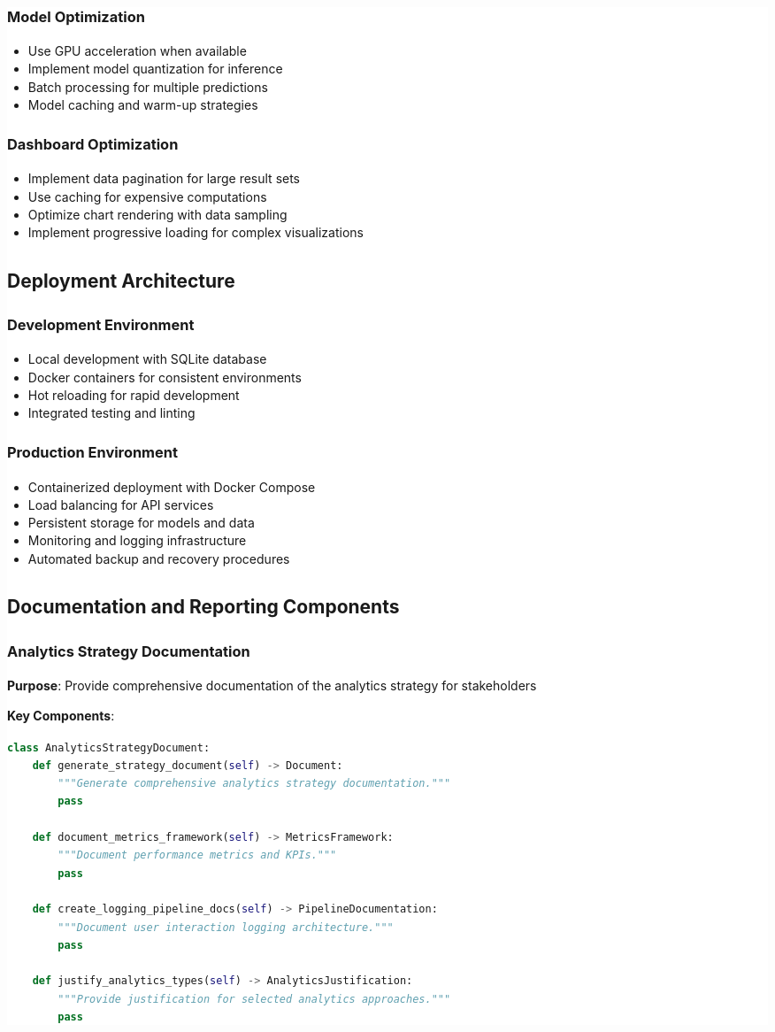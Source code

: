 ### Model Optimization

- Use GPU acceleration when available
- Implement model quantization for inference
- Batch processing for multiple predictions
- Model caching and warm-up strategies

### Dashboard Optimization

- Implement data pagination for large result sets
- Use caching for expensive computations
- Optimize chart rendering with data sampling
- Implement progressive loading for complex visualizations

## Deployment Architecture

### Development Environment

- Local development with SQLite database
- Docker containers for consistent environments
- Hot reloading for rapid development
- Integrated testing and linting

### Production Environment

- Containerized deployment with Docker Compose
- Load balancing for API services
- Persistent storage for models and data
- Monitoring and logging infrastructure
- Automated backup and recovery procedures


## Documentation and Reporting Components

### Analytics Strategy Documentation

**Purpose**: Provide comprehensive documentation of the analytics strategy for stakeholders

**Key Components**:

```python
class AnalyticsStrategyDocument:
    def generate_strategy_document(self) -> Document:
        """Generate comprehensive analytics strategy documentation."""
        pass
    
    def document_metrics_framework(self) -> MetricsFramework:
        """Document performance metrics and KPIs."""
        pass
    
    def create_logging_pipeline_docs(self) -> PipelineDocumentation:
        """Document user interaction logging architecture."""
        pass
    
    def justify_analytics_types(self) -> AnalyticsJustification:
        """Provide justification for selected analytics approaches."""
        pass
```
